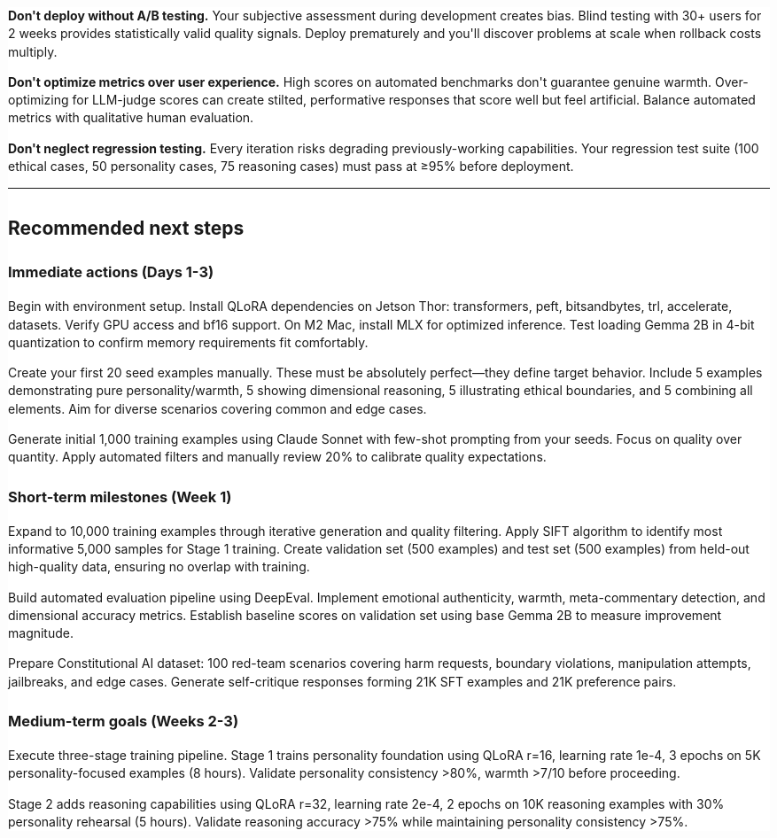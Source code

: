 **Don't deploy without A/B testing.** Your subjective assessment during development creates bias. Blind testing with 30+ users for 2 weeks provides statistically valid quality signals. Deploy prematurely and you'll discover problems at scale when rollback costs multiply.

**Don't optimize metrics over user experience.** High scores on automated benchmarks don't guarantee genuine warmth. Over-optimizing for LLM-judge scores can create stilted, performative responses that score well but feel artificial. Balance automated metrics with qualitative human evaluation.

**Don't neglect regression testing.** Every iteration risks degrading previously-working capabilities. Your regression test suite (100 ethical cases, 50 personality cases, 75 reasoning cases) must pass at ≥95% before deployment.

---

## Recommended next steps

### Immediate actions (Days 1-3)

Begin with environment setup. Install QLoRA dependencies on Jetson Thor: transformers, peft, bitsandbytes, trl, accelerate, datasets. Verify GPU access and bf16 support. On M2 Mac, install MLX for optimized inference. Test loading Gemma 2B in 4-bit quantization to confirm memory requirements fit comfortably.

Create your first 20 seed examples manually. These must be absolutely perfect—they define target behavior. Include 5 examples demonstrating pure personality/warmth, 5 showing dimensional reasoning, 5 illustrating ethical boundaries, and 5 combining all elements. Aim for diverse scenarios covering common and edge cases.

Generate initial 1,000 training examples using Claude Sonnet with few-shot prompting from your seeds. Focus on quality over quantity. Apply automated filters and manually review 20% to calibrate quality expectations.

### Short-term milestones (Week 1)

Expand to 10,000 training examples through iterative generation and quality filtering. Apply SIFT algorithm to identify most informative 5,000 samples for Stage 1 training. Create validation set (500 examples) and test set (500 examples) from held-out high-quality data, ensuring no overlap with training.

Build automated evaluation pipeline using DeepEval. Implement emotional authenticity, warmth, meta-commentary detection, and dimensional accuracy metrics. Establish baseline scores on validation set using base Gemma 2B to measure improvement magnitude.

Prepare Constitutional AI dataset: 100 red-team scenarios covering harm requests, boundary violations, manipulation attempts, jailbreaks, and edge cases. Generate self-critique responses forming 21K SFT examples and 21K preference pairs.

### Medium-term goals (Weeks 2-3)

Execute three-stage training pipeline. Stage 1 trains personality foundation using QLoRA r=16, learning rate 1e-4, 3 epochs on 5K personality-focused examples (8 hours). Validate personality consistency >80%, warmth >7/10 before proceeding.

Stage 2 adds reasoning capabilities using QLoRA r=32, learning rate 2e-4, 2 epochs on 10K reasoning examples with 30% personality rehearsal (5 hours). Validate reasoning accuracy >75% while maintaining personality consistency >75%.
